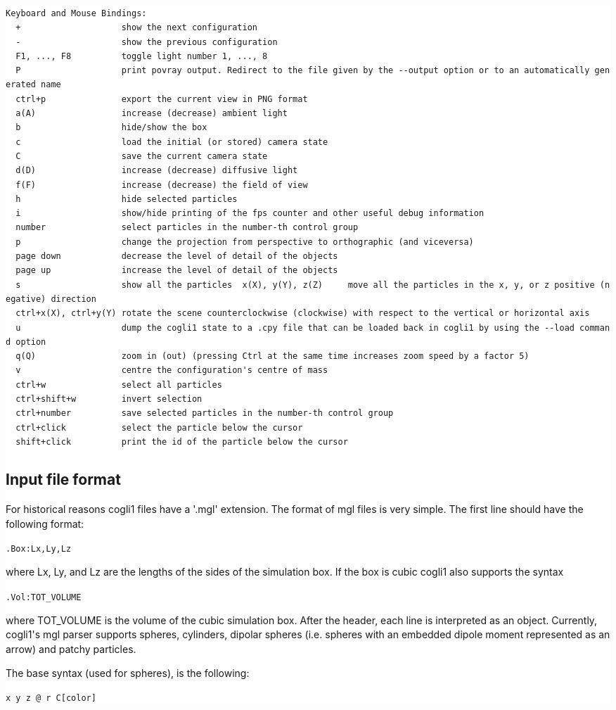 	
	Keyboard and Mouse Bindings:
	  +                    show the next configuration
	  -                    show the previous configuration
	  F1, ..., F8          toggle light number 1, ..., 8
	  P                    print povray output. Redirect to the file given by the --output option or to an automatically generated name
	  ctrl+p               export the current view in PNG format
	  a(A)                 increase (decrease) ambient light
	  b                    hide/show the box
	  c                    load the initial (or stored) camera state
	  C                    save the current camera state
	  d(D)                 increase (decrease) diffusive light
	  f(F)                 increase (decrease) the field of view
	  h                    hide selected particles
	  i                    show/hide printing of the fps counter and other useful debug information
	  number               select particles in the number-th control group
	  p                    change the projection from perspective to orthographic (and viceversa)
	  page down            decrease the level of detail of the objects
	  page up              increase the level of detail of the objects
	  s                    show all the particles  x(X), y(Y), z(Z)     move all the particles in the x, y, or z positive (negative) direction
	  ctrl+x(X), ctrl+y(Y) rotate the scene counterclockwise (clockwise) with respect to the vertical or horizontal axis
	  u                    dump the cogli1 state to a .cpy file that can be loaded back in cogli1 by using the --load command option
	  q(Q)                 zoom in (out) (pressing Ctrl at the same time increases zoom speed by a factor 5)
	  v                    centre the configuration's centre of mass
	  ctrl+w               select all particles
	  ctrl+shift+w         invert selection
	  ctrl+number          save selected particles in the number-th control group
	  ctrl+click           select the particle below the cursor
	  shift+click          print the id of the particle below the cursor
  
## Input file format

For historical reasons cogli1 files have a '.mgl' extension. The format of mgl files is very simple. The first line should have the following format:

	.Box:Lx,Ly,Lz  

where Lx, Ly, and Lz are the lengths of the sides of the simulation box. If the box is cubic cogli1 also supports the syntax

	.Vol:TOT_VOLUME

where TOT_VOLUME is the volume of the cubic simulation box. After the header, each line is interpreted as an object. Currently, cogli1's mgl parser supports spheres, cylinders, dipolar spheres (i.e. spheres with an embedded dipole moment represented as an arrow) and patchy particles. 

The base syntax (used for spheres), is the following:

	x y z @ r C[color]
